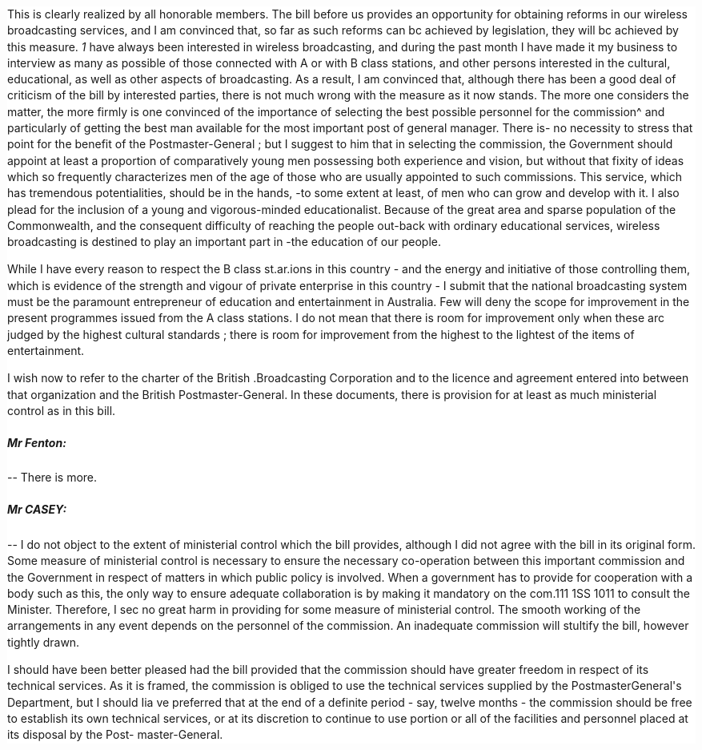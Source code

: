 This is clearly realized by all honorable members. The bill before us provides an opportunity for obtaining reforms in our wireless broadcasting services, and I am convinced that, so far as such reforms can bc achieved by legislation, they will bc achieved by this measure.  *1*  have always been interested in wireless broadcasting, and during the past month I have made it my business to interview as many as possible of those connected with A or with B class stations, and other persons interested in the cultural, educational, as well as other aspects of broadcasting. As a result, I am convinced that, although there has been a good deal of criticism of the bill by interested parties, there is not much wrong with the measure as it now stands. The more one considers the matter, the more firmly is one convinced of the importance of selecting the best possible personnel for the commission^ and particularly of getting the best man available for the most important post of general manager. There is- no necessity to stress that point for the benefit of the Postmaster-General ; but I suggest to him that in selecting the commission, the Government should appoint at least a proportion of comparatively young men possessing both experience and vision, but without that fixity of ideas which so frequently  characterizes  men of the age of those who are usually appointed to such commissions. This service, which has tremendous potentialities, should be in the hands, -to some extent at least, of men who can grow and develop with it. I also plead for the inclusion of a young and vigorous-minded educationalist. Because of the great area and sparse population of the Commonwealth, and the consequent difficulty of reaching the people out-back with ordinary educational services, wireless broadcasting is destined to play an important part in -the education of our people. 

While I have every reason to respect the B class st.ar.ions in this country - and the energy and initiative of those controlling them, which is evidence of the strength and vigour of private enterprise in this country - I submit that the national broadcasting system must be the paramount entrepreneur of education and entertainment in Australia. Few will deny the scope for improvement in the present programmes issued from the A class stations. I do not mean that there is room for improvement only when these arc judged by the highest cultural standards ; there is room for improvement from the highest to the lightest of the items of entertainment. 

I wish now to refer to the charter of the British .Broadcasting Corporation and to the licence and agreement entered into between that organization and the British Postmaster-General. In these documents, there is provision for at least as much ministerial control as in this bill. 

##### Mr Fenton:

-- There is more. 

##### Mr CASEY:

-- I do not object to the extent of ministerial control which the bill provides, although I did not agree with the bill in its original form. Some measure of ministerial control is necessary to ensure the necessary co-operation between this important commission and the Government in respect of matters in which public policy is involved. When a government has to provide for cooperation with a body such as this, the only way to ensure adequate collaboration is by making it mandatory on the com.111 1SS 1011 to consult the Minister. Therefore, I sec no great harm in providing for some measure of ministerial control. The smooth working of the arrangements in any event depends on the personnel of the commission. An inadequate commission will stultify the bill, however tightly drawn. 

I should have been better pleased had the bill provided that the commission should have greater freedom in respect of its technical services. As it is framed, the commission is obliged to use the technical services supplied by the PostmasterGeneral's Department, but I should Iia ve preferred that at the end of a definite period - say, twelve months - the commission should be free to establish its own technical services, or at its discretion to continue to use portion or all of the facilities and personnel placed at its disposal by the Post-  master-General. 
